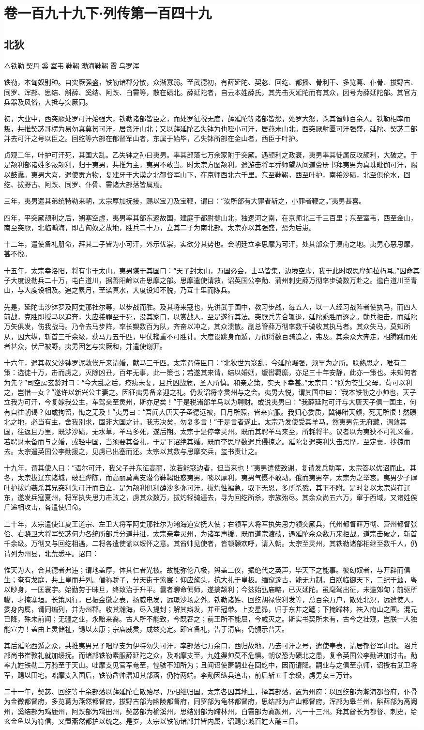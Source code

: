 # 卷一百九十九下·列传第一百四十九

## 北狄

△铁勒 契丹 奚 室韦 靺鞨 渤海靺鞨 霫 乌罗浑

铁勒，本匈奴别种。自突厥强盛，铁勒诸郡分散，众渐寡弱。至武德初，有薛延陀、契苾、回纥、都播、骨利干、多览葛、仆骨、拔野古、同罗、浑部、思结、斛薛、奚结、阿跌、白霫等，散在碛北。薛延陀者，自云本姓薛氏，其先击灭延陀而有其众，因号为薛延陀部。其官方兵器及风俗，大抵与突厥同。

初，大业中，西突厥处罗可汗始强大，铁勒诸部皆臣之，而处罗征税无度，薛延陀等诸部皆怨，处罗大怒，诛其酋帅百余人。铁勒相率而叛，共推契苾哥楞为易勿真莫贺可汗，居贪汗山北；又以薛延陀乙失钵为也咥小可汗，居燕末山北。西突厥射匮可汗强盛，延陀、契苾二部并去可汗之号以臣之。回纥等六部在郁督军山者，东属于始毕，乙失钵所部在金山者，西臣于叶护。

贞观二年，叶护可汗死，其国大乱。乙失钵之孙曰夷男。率其部落七万余家附于突厥。遇颉利之政衰，夷男率其徒属反攻颉利，大破之。于是颉利部诸姓多叛颉利，归于夷男，共推为主，夷男不敢当。时太宗方图颉利，遣游击将军乔师望从间道赍册书拜夷男为真珠毗伽可汗，赐以鼓纛。夷男大喜，遣使贡方物，复建牙于大漠之北郁督军山下，在京师西北六千里。东至靺鞨，西至叶护，南接沙碛，北至俱伦水，回纥、拔野古、阿跌、同罗、仆骨、霫诸大部落皆属焉。

三年，夷男遣其弟统特勒来朝，太宗厚加抚接，赐以宝刀及宝鞭，谓曰：“汝所部有大罪者斩之，小罪者鞭之。”夷男甚喜。

四年，平突厥颉利之后，朔塞空虚，夷男率其部东返故国，建庭于都尉揵山北，独逻河之南，在京师北三千三百里；东至室韦，西至金山，南至突厥，北临瀚海，即古匈奴之故地，胜兵二十万，立其二子为南北部。太宗亦以其强盛，恐为后患。

十二年，遣使备礼册命，拜其二子皆为小可汗，外示优崇，实欲分其势也。会朝廷立李思摩为可汗，处其部众于漠南之地。夷男心恶思摩，甚不悦。

十五年，太宗幸洛阳，将有事于太山。夷男谋于其国曰：“天子封太山，万国必会，士马皆集，边境空虚，我于此时取思摩如拉朽耳。”因命其子大度设勒兵二十万，屯白道川，据善阳岭以击思摩之部。思摩遣使请救，诏英国公李勣、蒲州刺史薛万彻率步骑数万赴之。逾白道川至青山，与大度设相及。追之累月，至诺真水，大度设知不脱，乃互十里而陈兵。

先是，延陀击沙钵罗及阿史那社尔等，以步战而胜。及其将来寇也，先讲武于国中，教习步战，每五人，以一人经习战阵者使执马，而四人前战，克胜即授马以追奔，失应接罪至于死，没其家口，以赏战人，至是遂行其法。突厥兵先合辄退，延陀乘胜而逐之。勣兵拒击，而延陀万矢俱发，伤我战马。乃令去马步阵，率长槊数百为队，齐奋以冲之，其众溃散。副总管薛万彻率数千骑收其执马者。其众失马，莫知所从，因大纵，斩首三千余级，获马万五千匹，甲仗辎重不可胜计。大度设跳身而遁，万彻将数百骑追之，弗及。其余众大奔走，相腾践而死者甚众，伏尸被野，夷男因乞与突厥和，并遣使谢罪。

十六年，遣其叔父沙钵罗泥敦俟斤来请婚，献马三千匹。太宗谓侍臣曰：“北狄世为寇乱，今延陀崛强，须早为之所。朕熟思之，唯有二策：选徒十万，击而虏之，灭除凶丑，百年无事，此一策也；若遂其来请，结以婚姻，缓辔羁縻，亦足三十年安静，此亦一策也。未知何者为先？”司空房玄龄对曰：“今大乱之后，疮痍未复，且兵凶战危，圣人所慎。和亲之策，实天下幸甚。”太宗曰：“朕为苍生父母，苟可以利之，岂惜一女？”遂许以新兴公主妻之。因征夷男备亲迎之礼。仍发诏将幸灵州与之会。夷男大悦，谓其国中曰：“我本铁勒之小帅也，天子立我为可汗，今复嫁我公主，车驾亲至灵州，斯亦足矣！”于是税诸部羊马以为聘财。或说夷男曰：“我薛延陀可汗与大唐天子俱一国主，何有自往朝谒？如或拘留，悔之无及！”夷男曰：“吾闻大唐天子圣德远被，日月所照，皆来宾服。我归心委质，冀得睹天颜，死无所恨！然碛北之地，必当有主，舍我别求，固非大国之计。我志决矣，勿复多言！”于是言者遂止。太宗乃发使受其羊马。然夷男先无府藏，调敛其国，往返且万里，既涉沙碛，无水草，羊马多死，遂后期。太宗于是停幸灵州。既而其聘羊马来至，所耗将半。议者以为夷狄不可礼义畜，若聘财未备而与之婚，或轻中国，当须要其备礼，于是下诏绝其婚。既而李思摩数遣兵侵掠之。延陀复遣突利失击思摩，至定襄，抄掠而去。太宗遣英国公李勣援之，见虏已出塞而还。太宗以其数与思摩交兵，玺书责让之。

十九年，谓其使人曰：“语尔可汗，我父子并东征高丽，汝若能寇边者，但当来也！”夷男遣使致谢，复请发兵助军，太宗答以优诏而止。其冬，太宗拔辽东诸城，破驻跸陈，而高丽莫离支潜令靺鞨诳惑夷男，啖以厚利，夷男气慑不敢动。俄而夷男卒，太宗为之举哀。夷男少子肆叶护拔灼袭杀其兄突利失可汗而自立，是为颉利俱利薛沙多弥可汗。拔灼性褊急，驭下无恩，多所杀戮，其下不附。是时复以太宗尚在辽东，遂发兵寇夏州，将军执失思力击败之，虏其众数万，拔灼轻骑遁去，寻为回纥所杀，宗族殆尽。其余众尚五六万，窜于西域，又诸姓俟斤递相攻击，各遣使归命。

二十年，太宗遣使江夏王道宗、左卫大将军阿史那社尔为瀚海道安抚大使；右领军大将军执失思力领突厥兵，代州都督薛万彻、营州都督张俭、右骁卫大将军契苾何力各统所部兵分道并进，太宗亲幸灵州，为诸军声援。既而道宗渡碛，遇延陀余众数万来拒战。道宗击破之，斩首千余级。万彻又与回纥相遇，二将各遣使谕以绥怀之意。其酋帅见使者，皆顿颡欢呼，请入朝。太宗至灵州，其铁勒诸部相继至数千人，仍请列为州县，北荒悉平。诏曰：

惟天为大，合其德者弗违；谓地盖厚，体其仁者光被。故能弥伦八极，舆盖二仪，振绝代之英声，毕天下之能事。彼匈奴者，与开辟而俱生；奄有龙庭，共上皇而并列。僭称骄子，分天街于紫宸；仰应旄头，抗大礼于皇极。缅窥邃古，能无力制。自朕临御天下，二纪于兹，粤以眇身，一匡寰宇。始勤劳于昧旦，终致治于升平。曩者聊命偏师，遂擒颉利；今兹始弘庙略，已灭延陀。虽麾驾出征，未逾郊甸；前驱所轥，才掩塞垣。长策风行，已振金徽之表，扬威电发，远璟沙场之外。铁勒诸姓、回纥胡禄俟利发等，总百余万户，散处北溟，远遣使人，委身内属，请同编列，并为州郡。收其瀚海，尽入提封；解其辫发，并垂冠带。上变星昴，归于东井之躔；下掩蹛林，袪入南山之囿。混元已降，殊未前闻；无疆之业，永贻来裔。古人所不能致，今既吞之；前王所不能屈，今咸灭之。斯实书契所未有，古今之壮观，岂朕一人独能宣力！盖由上灵储祉，锡以太康；宗庙威灵，成兹克定。即宜备礼，告于清庙，仍颁示普天。

其后延陀西遁之众，共推夷男兄子咄摩支为伊特勿失可汗，率部落七万余口，西归故地。乃去可汗之号，遣使奉表，请居郁督军山北。诏兵部尚书崔敦礼就加绥抚。而诸部铁勒素服薛延陀之众，及咄摩支至，九姓渠帅莫不危惧。朝议恐为碛北之患，复令英国公李勣进加讨击。勣率九姓铁勒二万骑至于天山。咄摩支见官军奄至，惶骇不知所为；且闻诏使萧嗣业在回纥中，因而请降。嗣业与之俱至京师，诏授右武卫将军，赐以田宅。咄摩支入国后，铁勒酋帅潜知其部落，仍持两端。李勣因纵兵追击，前后斩五千余级，虏男女三万计。

二十一年，契苾、回纥等十余部落以薛延陀亡散殆尽，乃相继归国。太宗各因其地土，择其部落，置为州府：以回纥部为瀚海都督府，仆骨为金微都督府，多览葛为燕然都督府，拔野古部为幽陵都督府，同罗部为龟林都督府，思结部为卢山都督府，浑部为皋兰州，斛薛部为高阙州，奚结部为鸡鹿州，阿跌部为鸡田州，契苾部为榆溪州，思结别部为蹛林州，白霫部为寘颜州，凡一十三州。拜其酋长为都督、刺史，给玄金鱼以为符信，又置燕然都护以统之。是岁，太宗以铁勒诸部并皆内属，诏赐京城百姓大酺三日。
